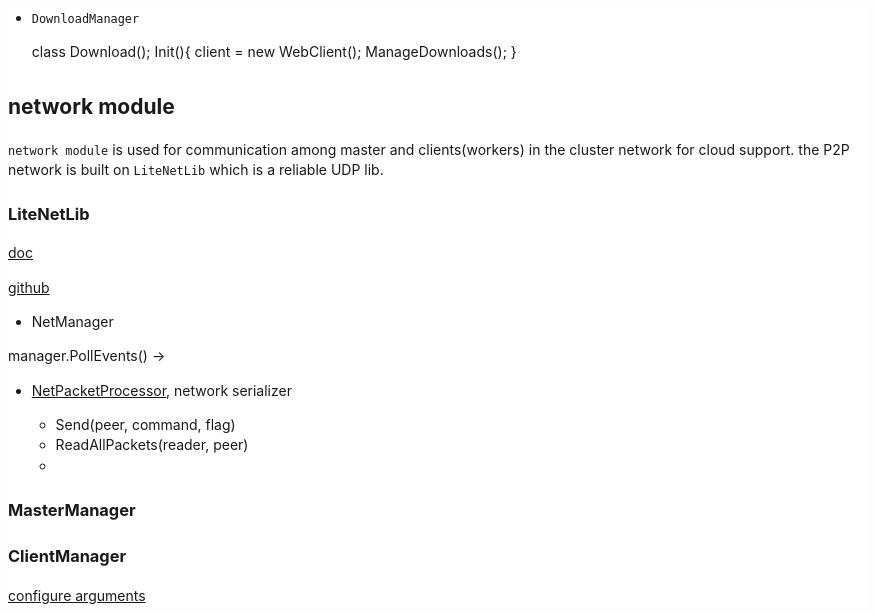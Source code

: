 
* `DownloadManager`

	class Download();
	Init(){ client = new WebClient();  ManageDownloads(); }
	


## network module

`network module` is used for communication among master and clients(workers) in the cluster network for cloud support. the P2P network is built on `LiteNetLib` which is a reliable UDP lib. 


### LiteNetLib

[doc](https://documentation.help/LiteNetLib/)

[github](https://github.com/RevenantX/LiteNetLib)


* NetManager 

manager.PollEvents() -> 

* [NetPacketProcessor](https://github.com/RevenantX/LiteNetLib/wiki/NetPacketProcessor-(NetSerializer)-usage), network serializer 


   - Send(peer, command, flag)
   - ReadAllPackets(reader, peer)
   - 


### MasterManager 

### ClientManager 


[configure arguments](https://www.lgsvlsimulator.com/docs/config-and-cmd-line-params/)


